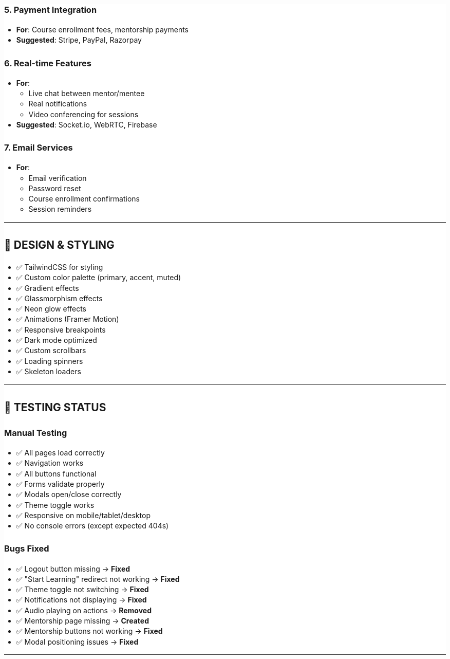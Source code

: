 ### 5. Payment Integration
- **For**: Course enrollment fees, mentorship payments
- **Suggested**: Stripe, PayPal, Razorpay

### 6. Real-time Features
- **For**: 
  - Live chat between mentor/mentee
  - Real notifications
  - Video conferencing for sessions
- **Suggested**: Socket.io, WebRTC, Firebase

### 7. Email Services
- **For**:
  - Email verification
  - Password reset
  - Course enrollment confirmations
  - Session reminders

---

## 🎨 **DESIGN & STYLING**

- ✅ TailwindCSS for styling
- ✅ Custom color palette (primary, accent, muted)
- ✅ Gradient effects
- ✅ Glassmorphism effects
- ✅ Neon glow effects
- ✅ Animations (Framer Motion)
- ✅ Responsive breakpoints
- ✅ Dark mode optimized
- ✅ Custom scrollbars
- ✅ Loading spinners
- ✅ Skeleton loaders

---

## 🧪 **TESTING STATUS**

### Manual Testing
- ✅ All pages load correctly
- ✅ Navigation works
- ✅ All buttons functional
- ✅ Forms validate properly
- ✅ Modals open/close correctly
- ✅ Theme toggle works
- ✅ Responsive on mobile/tablet/desktop
- ✅ No console errors (except expected 404s)

### Bugs Fixed
- ✅ Logout button missing → **Fixed**
- ✅ "Start Learning" redirect not working → **Fixed**
- ✅ Theme toggle not switching → **Fixed**
- ✅ Notifications not displaying → **Fixed**
- ✅ Audio playing on actions → **Removed**
- ✅ Mentorship page missing → **Created**
- ✅ Mentorship buttons not working → **Fixed**
- ✅ Modal positioning issues → **Fixed**

---